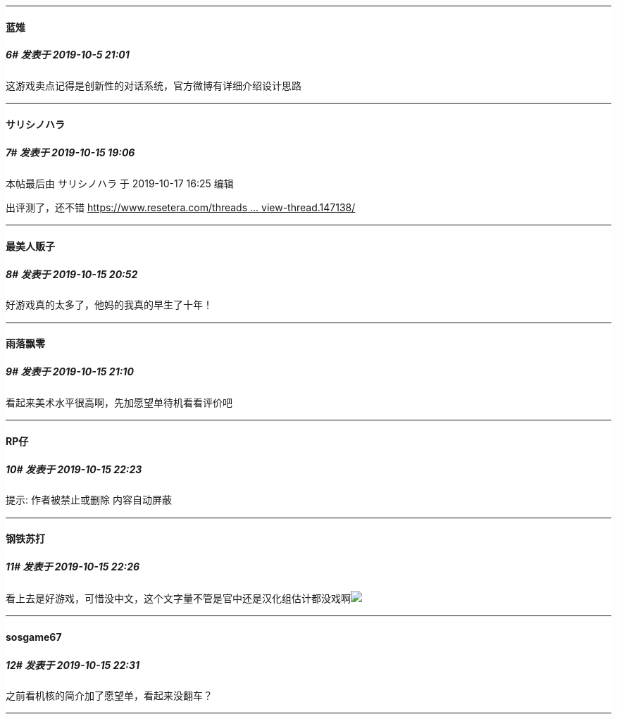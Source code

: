 *****

####  蓝雉  
##### 6#       发表于 2019-10-5 21:01

这游戏卖点记得是创新性的对话系统，官方微博有详细介绍设计思路

*****

####  サリシノハラ  
##### 7#       发表于 2019-10-15 19:06

 本帖最后由 サリシノハラ 于 2019-10-17 16:25 编辑 

出评测了，还不错 [https://www.resetera.com/threads ... view-thread.147138/](https://www.resetera.com/threads/disco-elysium-review-thread.147138/)

*****

####  最美人贩子  
##### 8#       发表于 2019-10-15 20:52

好游戏真的太多了，他妈的我真的早生了十年！

*****

####  雨落飘零  
##### 9#       发表于 2019-10-15 21:10

看起来美术水平很高啊，先加愿望单待机看看评价吧

*****

####  RP仔  
##### 10#       发表于 2019-10-15 22:23

提示: 作者被禁止或删除 内容自动屏蔽

*****

####  钢铁苏打  
##### 11#       发表于 2019-10-15 22:26

看上去是好游戏，可惜没中文，这个文字量不管是官中还是汉化组估计都没戏啊<img src="https://static.saraba1st.com/image/smiley/face2017/022.png" referrerpolicy="no-referrer">

*****

####  sosgame67  
##### 12#       发表于 2019-10-15 22:31

之前看机核的简介加了愿望单，看起来没翻车？

*****
